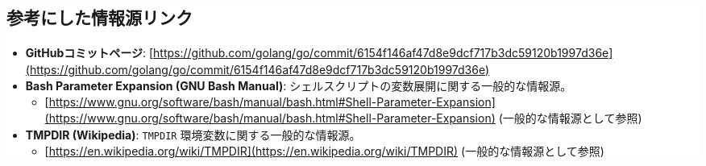 ## 参考にした情報源リンク

*   **GitHubコミットページ**: [https://github.com/golang/go/commit/6154f146af47d8e9dcf717b3dc59120b1997d36e](https://github.com/golang/go/commit/6154f146af47d8e9dcf717b3dc59120b1997d36e)
*   **Bash Parameter Expansion (GNU Bash Manual)**: シェルスクリプトの変数展開に関する一般的な情報源。
    *   [https://www.gnu.org/software/bash/manual/bash.html#Shell-Parameter-Expansion](https://www.gnu.org/software/bash/manual/bash.html#Shell-Parameter-Expansion) (一般的な情報源として参照)
*   **TMPDIR (Wikipedia)**: `TMPDIR` 環境変数に関する一般的な情報源。
    *   [https://en.wikipedia.org/wiki/TMPDIR](https://en.wikipedia.org/wiki/TMPDIR) (一般的な情報源として参照)
